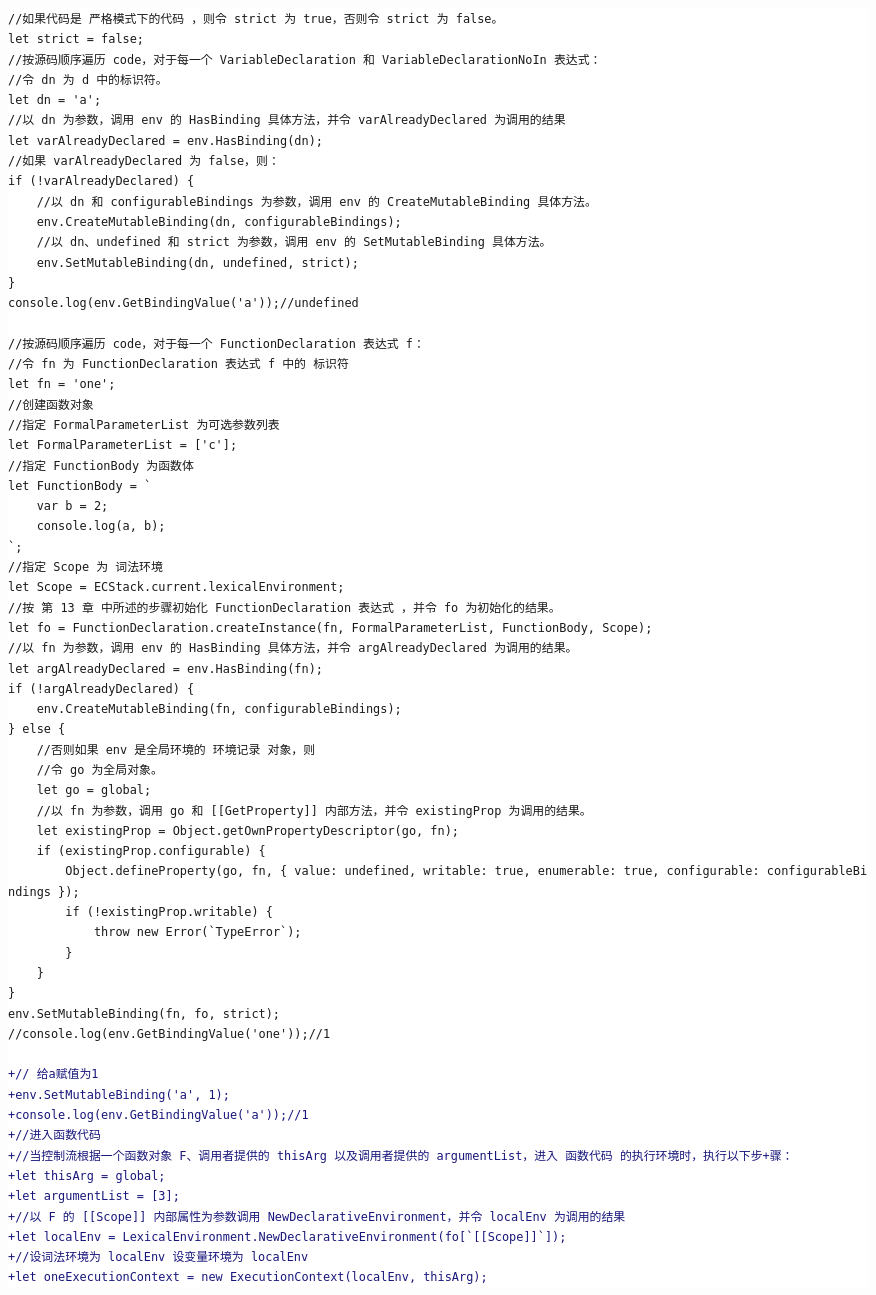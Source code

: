 ```diff
//如果代码是 严格模式下的代码 ，则令 strict 为 true，否则令 strict 为 false。
let strict = false;
//按源码顺序遍历 code，对于每一个 VariableDeclaration 和 VariableDeclarationNoIn 表达式：
//令 dn 为 d 中的标识符。
let dn = 'a';
//以 dn 为参数，调用 env 的 HasBinding 具体方法，并令 varAlreadyDeclared 为调用的结果
let varAlreadyDeclared = env.HasBinding(dn);
//如果 varAlreadyDeclared 为 false，则：
if (!varAlreadyDeclared) {
    //以 dn 和 configurableBindings 为参数，调用 env 的 CreateMutableBinding 具体方法。
    env.CreateMutableBinding(dn, configurableBindings);
    //以 dn、undefined 和 strict 为参数，调用 env 的 SetMutableBinding 具体方法。
    env.SetMutableBinding(dn, undefined, strict);
}
console.log(env.GetBindingValue('a'));//undefined

//按源码顺序遍历 code，对于每一个 FunctionDeclaration 表达式 f：
//令 fn 为 FunctionDeclaration 表达式 f 中的 标识符
let fn = 'one';
//创建函数对象
//指定 FormalParameterList 为可选参数列表
let FormalParameterList = ['c'];
//指定 FunctionBody 为函数体
let FunctionBody = `
    var b = 2;
    console.log(a, b);
`;
//指定 Scope 为 词法环境
let Scope = ECStack.current.lexicalEnvironment;
//按 第 13 章 中所述的步骤初始化 FunctionDeclaration 表达式 ，并令 fo 为初始化的结果。
let fo = FunctionDeclaration.createInstance(fn, FormalParameterList, FunctionBody, Scope);
//以 fn 为参数，调用 env 的 HasBinding 具体方法，并令 argAlreadyDeclared 为调用的结果。
let argAlreadyDeclared = env.HasBinding(fn);
if (!argAlreadyDeclared) {
    env.CreateMutableBinding(fn, configurableBindings);
} else {
    //否则如果 env 是全局环境的 环境记录 对象，则
    //令 go 为全局对象。
    let go = global;
    //以 fn 为参数，调用 go 和 [[GetProperty]] 内部方法，并令 existingProp 为调用的结果。
    let existingProp = Object.getOwnPropertyDescriptor(go, fn);
    if (existingProp.configurable) {
        Object.defineProperty(go, fn, { value: undefined, writable: true, enumerable: true, configurable: configurableBindings });
        if (!existingProp.writable) {
            throw new Error(`TypeError`);
        }
    }
}
env.SetMutableBinding(fn, fo, strict);
//console.log(env.GetBindingValue('one'));//1

+// 给a赋值为1
+env.SetMutableBinding('a', 1);
+console.log(env.GetBindingValue('a'));//1
+//进入函数代码
+//当控制流根据一个函数对象 F、调用者提供的 thisArg 以及调用者提供的 argumentList，进入 函数代码 的执行环境时，执行以下步+骤：
+let thisArg = global;
+let argumentList = [3];
+//以 F 的 [[Scope]] 内部属性为参数调用 NewDeclarativeEnvironment，并令 localEnv 为调用的结果
+let localEnv = LexicalEnvironment.NewDeclarativeEnvironment(fo[`[[Scope]]`]);
+//设词法环境为 localEnv 设变量环境为 localEnv
+let oneExecutionContext = new ExecutionContext(localEnv, thisArg);
```